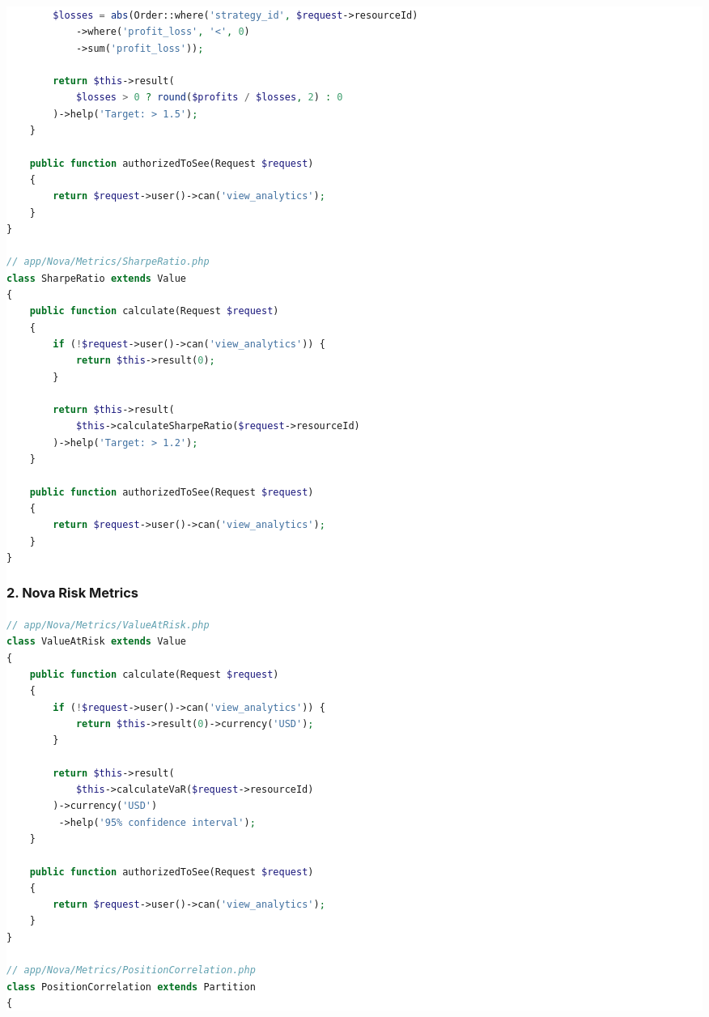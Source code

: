 ```php
        $losses = abs(Order::where('strategy_id', $request->resourceId)
            ->where('profit_loss', '<', 0)
            ->sum('profit_loss'));
            
        return $this->result(
            $losses > 0 ? round($profits / $losses, 2) : 0
        )->help('Target: > 1.5');
    }

    public function authorizedToSee(Request $request)
    {
        return $request->user()->can('view_analytics');
    }
}

// app/Nova/Metrics/SharpeRatio.php
class SharpeRatio extends Value
{
    public function calculate(Request $request)
    {
        if (!$request->user()->can('view_analytics')) {
            return $this->result(0);
        }

        return $this->result(
            $this->calculateSharpeRatio($request->resourceId)
        )->help('Target: > 1.2');
    }

    public function authorizedToSee(Request $request)
    {
        return $request->user()->can('view_analytics');
    }
}
```

### 2. Nova Risk Metrics

```php
// app/Nova/Metrics/ValueAtRisk.php
class ValueAtRisk extends Value
{
    public function calculate(Request $request)
    {
        if (!$request->user()->can('view_analytics')) {
            return $this->result(0)->currency('USD');
        }

        return $this->result(
            $this->calculateVaR($request->resourceId)
        )->currency('USD')
         ->help('95% confidence interval');
    }

    public function authorizedToSee(Request $request)
    {
        return $request->user()->can('view_analytics');
    }
}

// app/Nova/Metrics/PositionCorrelation.php
class PositionCorrelation extends Partition
{
```